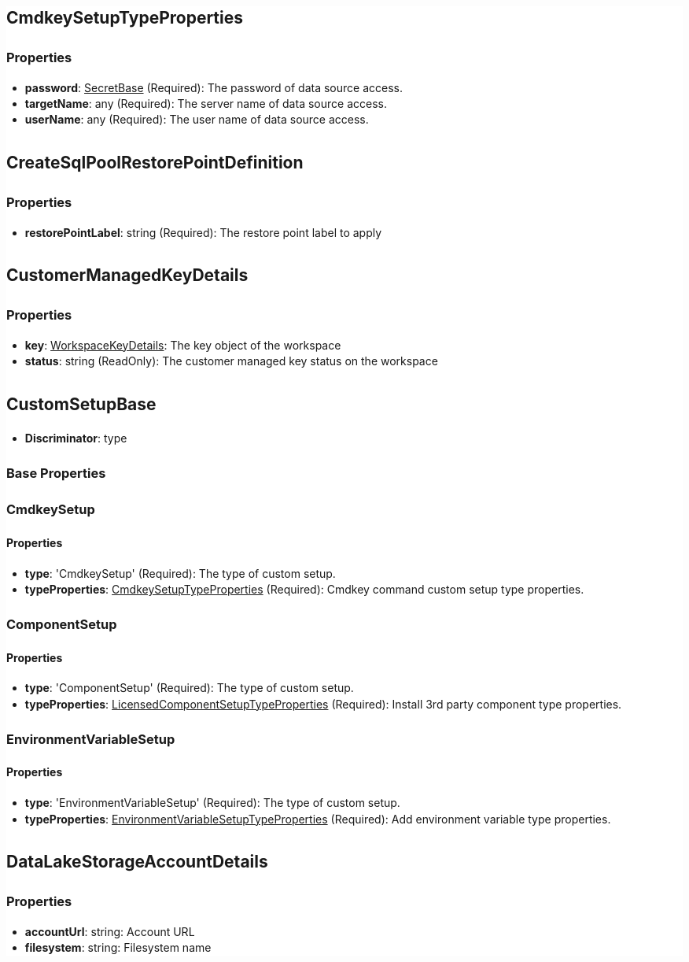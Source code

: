 ## CmdkeySetupTypeProperties
### Properties
* **password**: [SecretBase](#secretbase) (Required): The password of data source access.
* **targetName**: any (Required): The server name of data source access.
* **userName**: any (Required): The user name of data source access.

## CreateSqlPoolRestorePointDefinition
### Properties
* **restorePointLabel**: string (Required): The restore point label to apply

## CustomerManagedKeyDetails
### Properties
* **key**: [WorkspaceKeyDetails](#workspacekeydetails): The key object of the workspace
* **status**: string (ReadOnly): The customer managed key status on the workspace

## CustomSetupBase
* **Discriminator**: type

### Base Properties

### CmdkeySetup
#### Properties
* **type**: 'CmdkeySetup' (Required): The type of custom setup.
* **typeProperties**: [CmdkeySetupTypeProperties](#cmdkeysetuptypeproperties) (Required): Cmdkey command custom setup type properties.

### ComponentSetup
#### Properties
* **type**: 'ComponentSetup' (Required): The type of custom setup.
* **typeProperties**: [LicensedComponentSetupTypeProperties](#licensedcomponentsetuptypeproperties) (Required): Install 3rd party component type properties.

### EnvironmentVariableSetup
#### Properties
* **type**: 'EnvironmentVariableSetup' (Required): The type of custom setup.
* **typeProperties**: [EnvironmentVariableSetupTypeProperties](#environmentvariablesetuptypeproperties) (Required): Add environment variable type properties.


## DataLakeStorageAccountDetails
### Properties
* **accountUrl**: string: Account URL
* **filesystem**: string: Filesystem name
